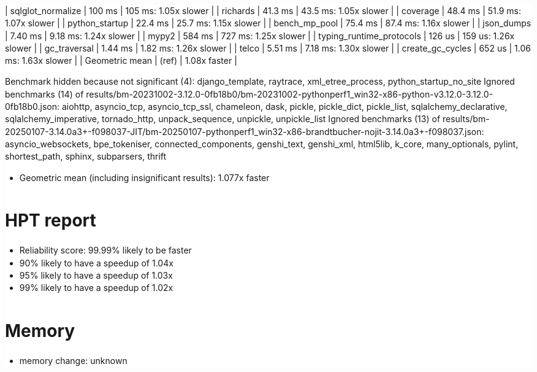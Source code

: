 | sqlglot_normalize          | 100 ms                                                          | 105 ms: 1.05x slower                                                   |
| richards                   | 41.3 ms                                                         | 43.5 ms: 1.05x slower                                                  |
| coverage                   | 48.4 ms                                                         | 51.9 ms: 1.07x slower                                                  |
| python_startup             | 22.4 ms                                                         | 25.7 ms: 1.15x slower                                                  |
| bench_mp_pool              | 75.4 ms                                                         | 87.4 ms: 1.16x slower                                                  |
| json_dumps                 | 7.40 ms                                                         | 9.18 ms: 1.24x slower                                                  |
| mypy2                      | 584 ms                                                          | 727 ms: 1.25x slower                                                   |
| typing_runtime_protocols   | 126 us                                                          | 159 us: 1.26x slower                                                   |
| gc_traversal               | 1.44 ms                                                         | 1.82 ms: 1.26x slower                                                  |
| telco                      | 5.51 ms                                                         | 7.18 ms: 1.30x slower                                                  |
| create_gc_cycles           | 652 us                                                          | 1.06 ms: 1.63x slower                                                  |
| Geometric mean             | (ref)                                                           | 1.08x faster                                                           |

Benchmark hidden because not significant (4): django_template, raytrace, xml_etree_process, python_startup_no_site
Ignored benchmarks (14) of results/bm-20231002-3.12.0-0fb18b0/bm-20231002-pythonperf1_win32-x86-python-v3.12.0-3.12.0-0fb18b0.json: aiohttp, asyncio_tcp, asyncio_tcp_ssl, chameleon, dask, pickle, pickle_dict, pickle_list, sqlalchemy_declarative, sqlalchemy_imperative, tornado_http, unpack_sequence, unpickle, unpickle_list
Ignored benchmarks (13) of results/bm-20250107-3.14.0a3+-f098037-JIT/bm-20250107-pythonperf1_win32-x86-brandtbucher-nojit-3.14.0a3+-f098037.json: asyncio_websockets, bpe_tokeniser, connected_components, genshi_text, genshi_xml, html5lib, k_core, many_optionals, pylint, shortest_path, sphinx, subparsers, thrift

- Geometric mean (including insignificant results): 1.077x faster

# HPT report

- Reliability score: 99.99% likely to be faster
- 90% likely to have a speedup of 1.04x
- 95% likely to have a speedup of 1.03x
- 99% likely to have a speedup of 1.02x

# Memory
- memory change: unknown